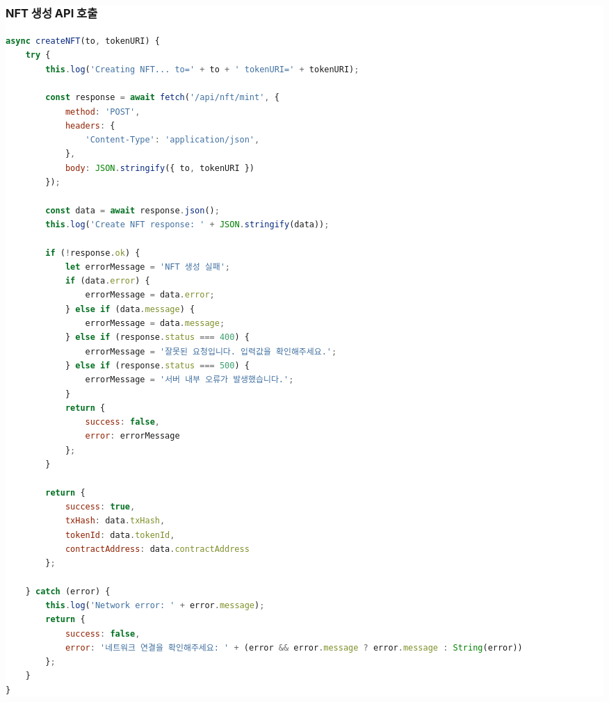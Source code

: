 ### NFT 생성 API 호출

```javascript
async createNFT(to, tokenURI) {
    try {
        this.log('Creating NFT... to=' + to + ' tokenURI=' + tokenURI);
        
        const response = await fetch('/api/nft/mint', {
            method: 'POST',
            headers: {
                'Content-Type': 'application/json',
            },
            body: JSON.stringify({ to, tokenURI })
        });

        const data = await response.json();
        this.log('Create NFT response: ' + JSON.stringify(data));

        if (!response.ok) {
            let errorMessage = 'NFT 생성 실패';
            if (data.error) {
                errorMessage = data.error;
            } else if (data.message) {
                errorMessage = data.message;
            } else if (response.status === 400) {
                errorMessage = '잘못된 요청입니다. 입력값을 확인해주세요.';
            } else if (response.status === 500) {
                errorMessage = '서버 내부 오류가 발생했습니다.';
            }
            return {
                success: false,
                error: errorMessage
            };
        }

        return {
            success: true,
            txHash: data.txHash,
            tokenId: data.tokenId,
            contractAddress: data.contractAddress
        };

    } catch (error) {
        this.log('Network error: ' + error.message);
        return {
            success: false,
            error: '네트워크 연결을 확인해주세요: ' + (error && error.message ? error.message : String(error))
        };
    }
}
```
